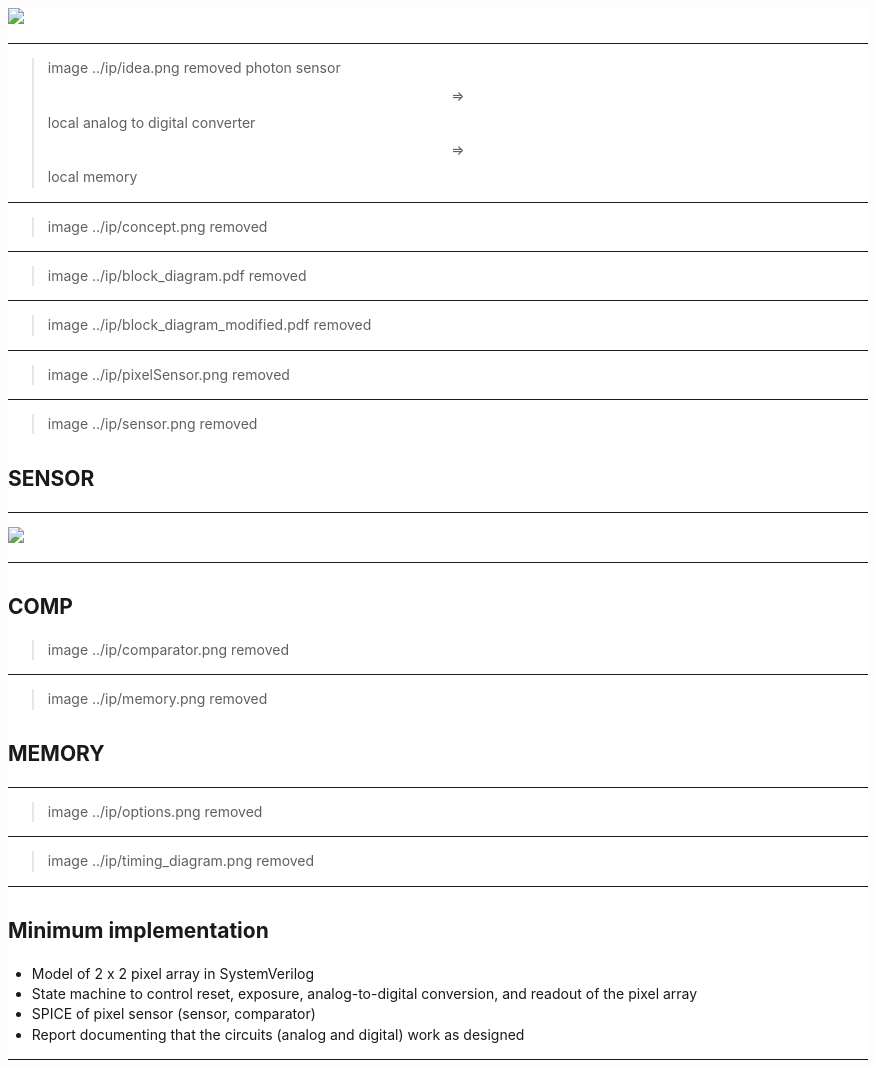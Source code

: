![](/aic2023/assets/isscc.png)

---

> image ../ip/idea.png removed
photon sensor $$\Rightarrow$$ local analog to digital converter $$\Rightarrow$$ local memory

---


> image ../ip/concept.png removed
---

> image ../ip/block_diagram.pdf removed
---

> image ../ip/block_diagram_modified.pdf removed

---

> image ../ip/pixelSensor.png removed
---

> image ../ip/sensor.png removed
## SENSOR

---

![](/aic2023/assets/photogate.svg)

---

## COMP

> image ../ip/comparator.png removed

---

> image ../ip/memory.png removed
## MEMORY


---

> image ../ip/options.png removed
---

> image ../ip/timing_diagram.png removed
---

## Minimum implementation 
- Model of 2 x 2 pixel array in SystemVerilog
- State machine to control reset, exposure, analog-to-digital conversion, and readout of the pixel array
- SPICE of pixel sensor (sensor, comparator)
- Report documenting that the circuits (analog and digital) work as designed

---